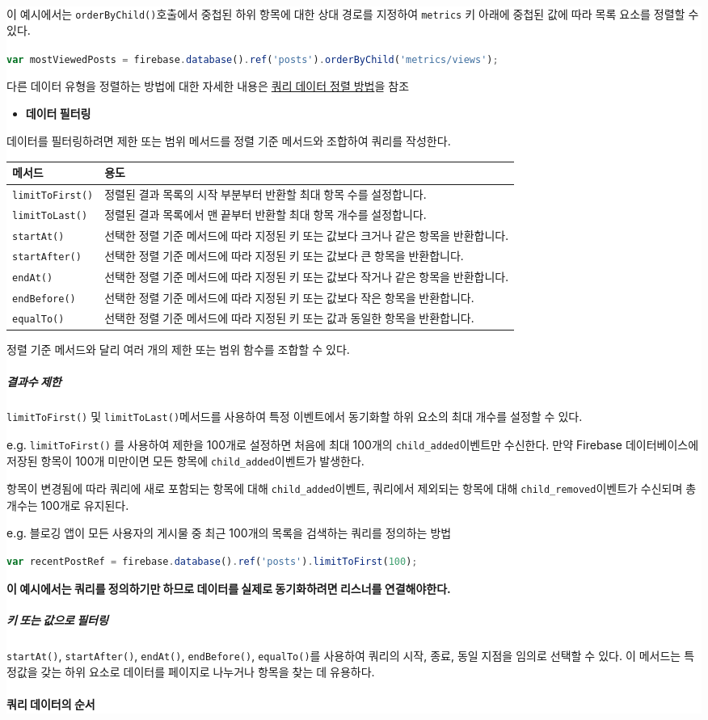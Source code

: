 ```javascript
```

이 예시에서는 `orderByChild()`호출에서 중첩된 하위 항목에 대한 상대 경로를 지정하여 `metrics` 키 아래에 중첩된 값에 따라 목록 요소를 정렬할 수 있다.

```javascript
var mostViewedPosts = firebase.database().ref('posts').orderByChild('metrics/views');
```

다른 데이터 유형을 정렬하는 방법에 대한 자세한 내용은 [쿼리 데이터 정렬 방법](https://firebase.google.com/docs/database/web/lists-of-data#data-order)을 참조

- **데이터 필터링**

데이터를 필터링하려면 제한 또는 범위 메서드를 정렬 기준 메서드와 조합하여 쿼리를 작성한다.

| 메서드           | 용도                                                         |
| :--------------- | :----------------------------------------------------------- |
| `limitToFirst()` | 정렬된 결과 목록의 시작 부분부터 반환할 최대 항목 수를 설정합니다. |
| `limitToLast()`  | 정렬된 결과 목록에서 맨 끝부터 반환할 최대 항목 개수를 설정합니다. |
| `startAt()`      | 선택한 정렬 기준 메서드에 따라 지정된 키 또는 값보다 크거나 같은 항목을 반환합니다. |
| `startAfter()`   | 선택한 정렬 기준 메서드에 따라 지정된 키 또는 값보다 큰 항목을 반환합니다. |
| `endAt()`        | 선택한 정렬 기준 메서드에 따라 지정된 키 또는 값보다 작거나 같은 항목을 반환합니다. |
| `endBefore()`    | 선택한 정렬 기준 메서드에 따라 지정된 키 또는 값보다 작은 항목을 반환합니다. |
| `equalTo()`      | 선택한 정렬 기준 메서드에 따라 지정된 키 또는 값과 동일한 항목을 반환합니다. |

정렬 기준 메서드와 달리 여러 개의 제한 또는 범위 함수를 조합할 수 있다.

##### 결과수 제한

`limitToFirst()` 및 `limitToLast()`메서드를 사용하여 특정 이벤트에서 동기화할 하위 요소의 최대 개수를 설정할 수 있다.

e.g. `limitToFirst()` 를 사용하여 제한을 100개로 설정하면 처음에 최대 100개의 `child_added`이벤트만 수신한다. 만약 Firebase 데이터베이스에 저장된 항목이 100개 미만이면 모든 항목에 `child_added`이벤트가 발생한다.

항목이 변경됨에 따라 쿼리에 새로 포함되는 항목에 대해 `child_added`이벤트, 쿼리에서 제외되는 항목에 대해 `child_removed`이벤트가 수신되며 총 개수는 100개로 유지된다.

e.g. 블로깅 앱이 모든 사용자의 게시물 중 최근 100개의 목록을 검색하는 쿼리를 정의하는 방법

```javascript
var recentPostRef = firebase.database().ref('posts').limitToFirst(100);
```

**이 예시에서는 쿼리를 정의하기만 하므로 데이터를 실제로 동기화하려면 리스너를 연결해야한다.**



##### 키 또는 값으로 필터링

`startAt()`, `startAfter()`, `endAt()`, `endBefore()`, `equalTo()`를 사용하여 쿼리의 시작, 종료, 동일 지점을 임의로 선택할 수 있다. 이 메서드는 특정값을 갖는 하위 요소로 데이터를 페이지로 나누거나 항목을 찾는 데 유용하다.



#### 쿼리 데이터의 순서
